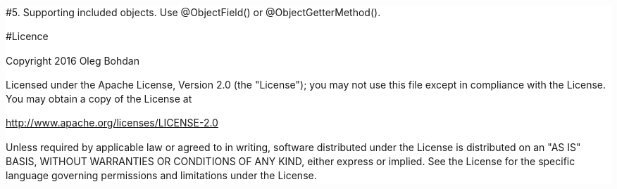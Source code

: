 #5. Supporting included objects.
Use @ObjectField() or @ObjectGetterMethod().

#Licence

Copyright 2016 Oleg Bohdan

Licensed under the Apache License, Version 2.0 (the "License");
you may not use this file except in compliance with the License.
You may obtain a copy of the License at

   http://www.apache.org/licenses/LICENSE-2.0

Unless required by applicable law or agreed to in writing, software
distributed under the License is distributed on an "AS IS" BASIS,
WITHOUT WARRANTIES OR CONDITIONS OF ANY KIND, either express or implied.
See the License for the specific language governing permissions and
limitations under the License.

